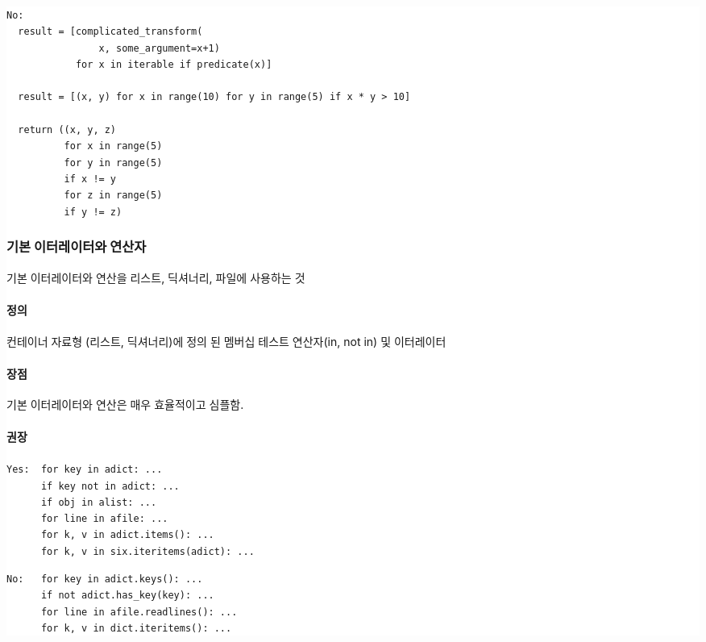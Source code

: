 ```python3
No:
  result = [complicated_transform(
                x, some_argument=x+1)
            for x in iterable if predicate(x)]

  result = [(x, y) for x in range(10) for y in range(5) if x * y > 10]

  return ((x, y, z)
          for x in range(5)
          for y in range(5)
          if x != y
          for z in range(5)
          if y != z)
```

### 기본 이터레이터와 연산자
기본 이터레이터와 연산을 리스트, 딕셔너리, 파일에 사용하는 것

#### 정의
컨테이너 자료형 (리스트, 딕셔너리)에 정의 된 멤버십 테스트 연산자(in, not in) 및 이터레이터

#### 장점
기본 이터레이터와 연산은 매우 효율적이고 심플함.

#### 권장
```python3
Yes:  for key in adict: ...
      if key not in adict: ...
      if obj in alist: ...
      for line in afile: ...
      for k, v in adict.items(): ...
      for k, v in six.iteritems(adict): ...
```


```python3
No:   for key in adict.keys(): ...
      if not adict.has_key(key): ...
      for line in afile.readlines(): ...
      for k, v in dict.iteritems(): ...
```
